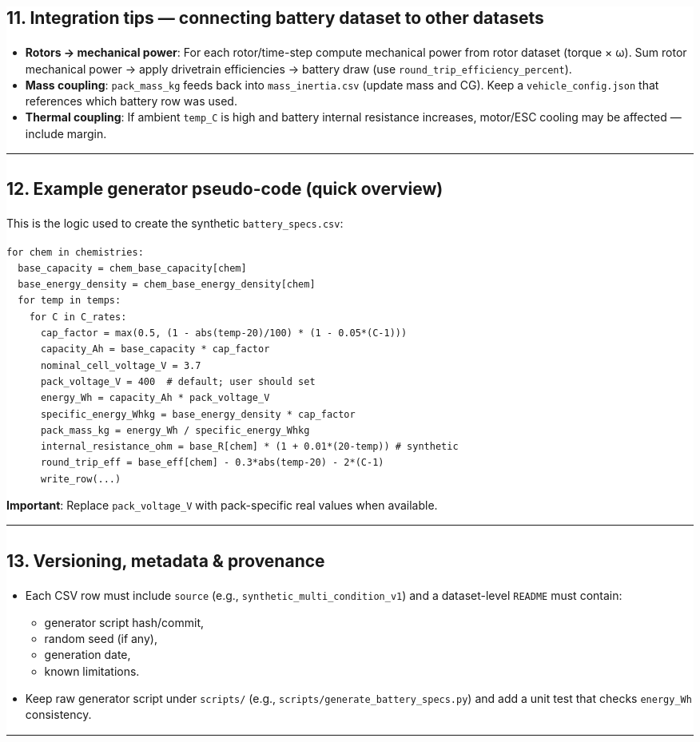 
## 11. Integration tips — connecting battery dataset to other datasets

* **Rotors → mechanical power**: For each rotor/time-step compute mechanical power from rotor dataset (torque × ω). Sum rotor mechanical power → apply drivetrain efficiencies → battery draw (use `round_trip_efficiency_percent`).
* **Mass coupling**: `pack_mass_kg` feeds back into `mass_inertia.csv` (update mass and CG). Keep a `vehicle_config.json` that references which battery row was used.
* **Thermal coupling**: If ambient `temp_C` is high and battery internal resistance increases, motor/ESC cooling may be affected — include margin.

---

## 12. Example generator pseudo-code (quick overview)

This is the logic used to create the synthetic `battery_specs.csv`:

```
for chem in chemistries:
  base_capacity = chem_base_capacity[chem]
  base_energy_density = chem_base_energy_density[chem]
  for temp in temps:
    for C in C_rates:
      cap_factor = max(0.5, (1 - abs(temp-20)/100) * (1 - 0.05*(C-1)))
      capacity_Ah = base_capacity * cap_factor
      nominal_cell_voltage_V = 3.7
      pack_voltage_V = 400  # default; user should set
      energy_Wh = capacity_Ah * pack_voltage_V
      specific_energy_Whkg = base_energy_density * cap_factor
      pack_mass_kg = energy_Wh / specific_energy_Whkg
      internal_resistance_ohm = base_R[chem] * (1 + 0.01*(20-temp)) # synthetic
      round_trip_eff = base_eff[chem] - 0.3*abs(temp-20) - 2*(C-1)
      write_row(...)
```

**Important**: Replace `pack_voltage_V` with pack-specific real values when available.

---

## 13. Versioning, metadata & provenance

* Each CSV row must include `source` (e.g., `synthetic_multi_condition_v1`) and a dataset-level `README` must contain:

  * generator script hash/commit,
  * random seed (if any),
  * generation date,
  * known limitations.
* Keep raw generator script under `scripts/` (e.g., `scripts/generate_battery_specs.py`) and add a unit test that checks `energy_Wh` consistency.

---
